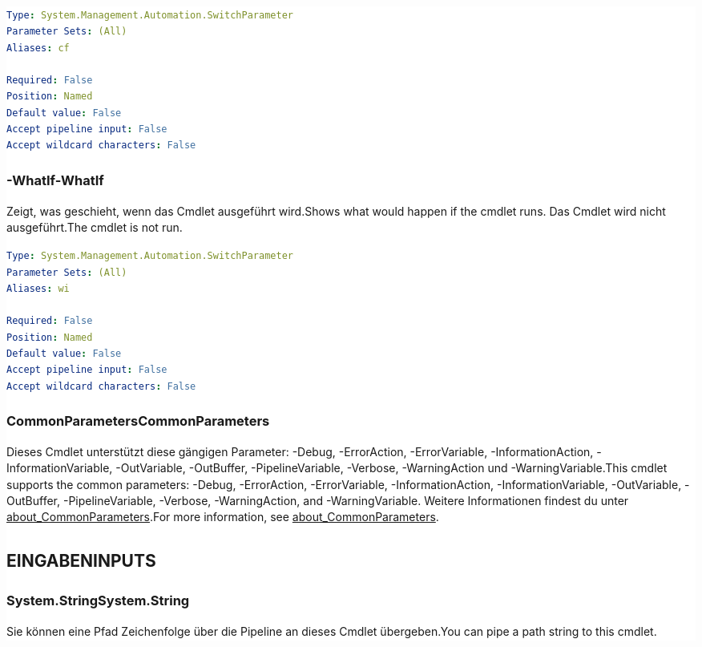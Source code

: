 ```yaml
Type: System.Management.Automation.SwitchParameter
Parameter Sets: (All)
Aliases: cf

Required: False
Position: Named
Default value: False
Accept pipeline input: False
Accept wildcard characters: False
```

### <span data-ttu-id="56a93-159">-WhatIf</span><span class="sxs-lookup"><span data-stu-id="56a93-159">-WhatIf</span></span>
<span data-ttu-id="56a93-160">Zeigt, was geschieht, wenn das Cmdlet ausgeführt wird.</span><span class="sxs-lookup"><span data-stu-id="56a93-160">Shows what would happen if the cmdlet runs.</span></span>
<span data-ttu-id="56a93-161">Das Cmdlet wird nicht ausgeführt.</span><span class="sxs-lookup"><span data-stu-id="56a93-161">The cmdlet is not run.</span></span>

```yaml
Type: System.Management.Automation.SwitchParameter
Parameter Sets: (All)
Aliases: wi

Required: False
Position: Named
Default value: False
Accept pipeline input: False
Accept wildcard characters: False
```

### <span data-ttu-id="56a93-162">CommonParameters</span><span class="sxs-lookup"><span data-stu-id="56a93-162">CommonParameters</span></span>
<span data-ttu-id="56a93-163">Dieses Cmdlet unterstützt diese gängigen Parameter: -Debug, -ErrorAction, -ErrorVariable, -InformationAction, -InformationVariable, -OutVariable, -OutBuffer, -PipelineVariable, -Verbose, -WarningAction und -WarningVariable.</span><span class="sxs-lookup"><span data-stu-id="56a93-163">This cmdlet supports the common parameters: -Debug, -ErrorAction, -ErrorVariable, -InformationAction, -InformationVariable, -OutVariable, -OutBuffer, -PipelineVariable, -Verbose, -WarningAction, and -WarningVariable.</span></span> <span data-ttu-id="56a93-164">Weitere Informationen findest du unter [about_CommonParameters](https://go.microsoft.com/fwlink/?LinkID=113216).</span><span class="sxs-lookup"><span data-stu-id="56a93-164">For more information, see [about_CommonParameters](https://go.microsoft.com/fwlink/?LinkID=113216).</span></span>

## <span data-ttu-id="56a93-165">EINGABEN</span><span class="sxs-lookup"><span data-stu-id="56a93-165">INPUTS</span></span>

### <span data-ttu-id="56a93-166">System.String</span><span class="sxs-lookup"><span data-stu-id="56a93-166">System.String</span></span>
<span data-ttu-id="56a93-167">Sie können eine Pfad Zeichenfolge über die Pipeline an dieses Cmdlet übergeben.</span><span class="sxs-lookup"><span data-stu-id="56a93-167">You can pipe a path string to this cmdlet.</span></span>
